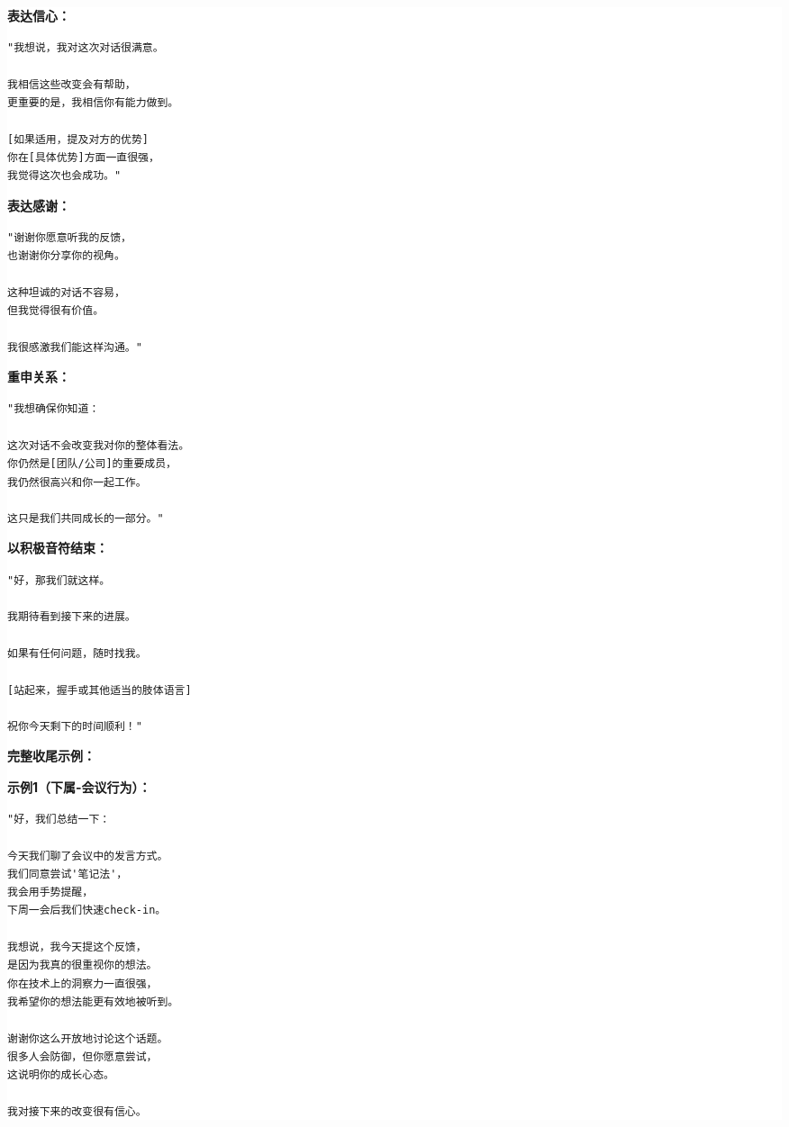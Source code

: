 **表达信心：**
```
"我想说，我对这次对话很满意。

我相信这些改变会有帮助，
更重要的是，我相信你有能力做到。

[如果适用，提及对方的优势]
你在[具体优势]方面一直很强，
我觉得这次也会成功。"
```

**表达感谢：**
```
"谢谢你愿意听我的反馈，
也谢谢你分享你的视角。

这种坦诚的对话不容易，
但我觉得很有价值。

我很感激我们能这样沟通。"
```

**重申关系：**
```
"我想确保你知道：

这次对话不会改变我对你的整体看法。
你仍然是[团队/公司]的重要成员，
我仍然很高兴和你一起工作。

这只是我们共同成长的一部分。"
```

**以积极音符结束：**
```
"好，那我们就这样。

我期待看到接下来的进展。

如果有任何问题，随时找我。

[站起来，握手或其他适当的肢体语言]

祝你今天剩下的时间顺利！"
```

**完整收尾示例：**

**示例1（下属-会议行为）：**
```
"好，我们总结一下：

今天我们聊了会议中的发言方式。
我们同意尝试'笔记法'，
我会用手势提醒，
下周一会后我们快速check-in。

我想说，我今天提这个反馈，
是因为我真的很重视你的想法。
你在技术上的洞察力一直很强，
我希望你的想法能更有效地被听到。

谢谢你这么开放地讨论这个话题。
很多人会防御，但你愿意尝试，
这说明你的成长心态。

我对接下来的改变很有信心。
```